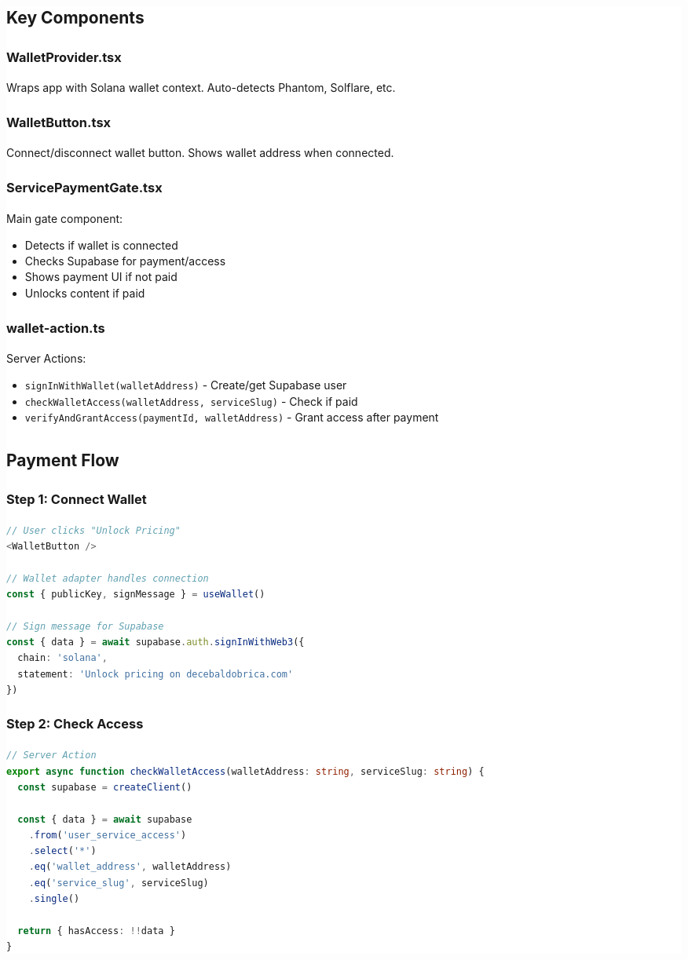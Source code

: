 ## Key Components

### WalletProvider.tsx

Wraps app with Solana wallet context. Auto-detects Phantom, Solflare, etc.

### WalletButton.tsx

Connect/disconnect wallet button. Shows wallet address when connected.

### ServicePaymentGate.tsx

Main gate component:
- Detects if wallet is connected
- Checks Supabase for payment/access
- Shows payment UI if not paid
- Unlocks content if paid

### wallet-action.ts

Server Actions:
- `signInWithWallet(walletAddress)` - Create/get Supabase user
- `checkWalletAccess(walletAddress, serviceSlug)` - Check if paid
- `verifyAndGrantAccess(paymentId, walletAddress)` - Grant access after payment

## Payment Flow

### Step 1: Connect Wallet

```typescript
// User clicks "Unlock Pricing"
<WalletButton />

// Wallet adapter handles connection
const { publicKey, signMessage } = useWallet()

// Sign message for Supabase
const { data } = await supabase.auth.signInWithWeb3({
  chain: 'solana',
  statement: 'Unlock pricing on decebaldobrica.com'
})
```

### Step 2: Check Access

```typescript
// Server Action
export async function checkWalletAccess(walletAddress: string, serviceSlug: string) {
  const supabase = createClient()

  const { data } = await supabase
    .from('user_service_access')
    .select('*')
    .eq('wallet_address', walletAddress)
    .eq('service_slug', serviceSlug)
    .single()

  return { hasAccess: !!data }
}
```
